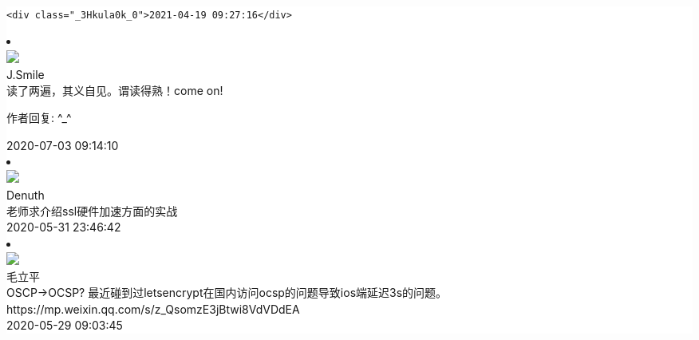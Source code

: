     <div class="_3Hkula0k_0">2021-04-19 09:27:16</div>
  </div>
</div>
</div>
</li>
<li>
<div class="_2sjJGcOH_0"><img src="https://static001.geekbang.org/account/avatar/00/14/64/9b/d1ab239e.jpg"
  class="_3FLYR4bF_0">
<div class="_36ChpWj4_0">
  <div class="_2zFoi7sd_0"><span>J.Smile</span>
  </div>
  <div class="_2_QraFYR_0">读了两遍，其义自见。谓读得熟！come on!</div>
  <div class="_10o3OAxT_0">
    <p class="_3KxQPN3V_0">作者回复: ^_^</p>
  </div>
  <div class="_3klNVc4Z_0">
    <div class="_3Hkula0k_0">2020-07-03 09:14:10</div>
  </div>
</div>
</div>
</li>
<li>
<div class="_2sjJGcOH_0"><img src="https://static001.geekbang.org/account/avatar/00/13/9a/39/82679f79.jpg"
  class="_3FLYR4bF_0">
<div class="_36ChpWj4_0">
  <div class="_2zFoi7sd_0"><span>Denuth</span>
  </div>
  <div class="_2_QraFYR_0">老师求介绍ssl硬件加速方面的实战</div>
  <div class="_10o3OAxT_0">
    
  </div>
  <div class="_3klNVc4Z_0">
    <div class="_3Hkula0k_0">2020-05-31 23:46:42</div>
  </div>
</div>
</div>
</li>
<li>
<div class="_2sjJGcOH_0"><img src="https://static001.geekbang.org/account/avatar/00/14/11/e3/17d09788.jpg"
  class="_3FLYR4bF_0">
<div class="_36ChpWj4_0">
  <div class="_2zFoi7sd_0"><span>毛立平</span>
  </div>
  <div class="_2_QraFYR_0">OSCP-&gt;OCSP?  最近碰到过letsencrypt在国内访问ocsp的问题导致ios端延迟3s的问题。 https:&#47;&#47;mp.weixin.qq.com&#47;s&#47;z_QsomzE3jBtwi8VdVDdEA</div>
  <div class="_10o3OAxT_0">
    
  </div>
  <div class="_3klNVc4Z_0">
    <div class="_3Hkula0k_0">2020-05-29 09:03:45</div>
  </div>
</div>
</div>
</li>
</ul>
